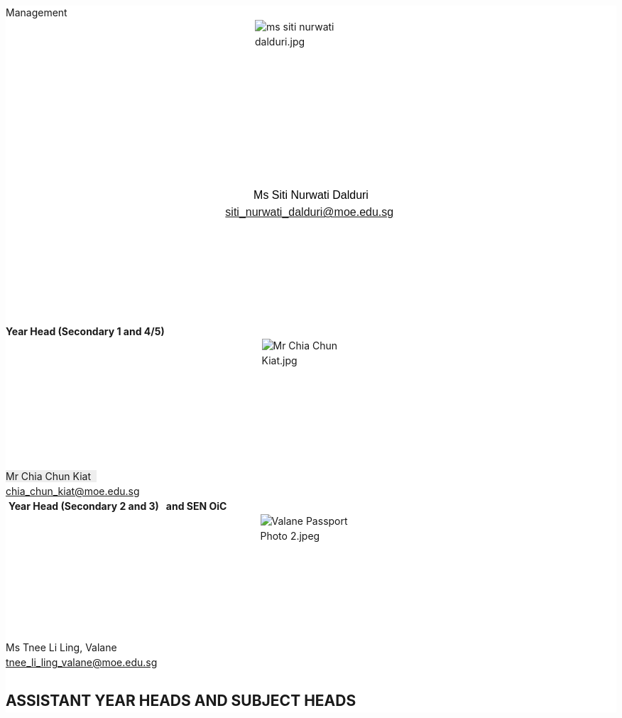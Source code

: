 Management</b>&nbsp;</div><img style="margin: auto; outline: 0px; padding: 0px; border: none; clear: both; display: block; width: 158px; height: 221px;" class="ive_eobj_center" alt="ms siti nurwati dalduri.jpg" width="100%" src="/images/ms%20siti%20nurwati%20dalduri.jpeg"><div style="margin: 0px; outline: 0px; padding: 0px; line-height: 24px !important; color: rgb(0, 0, 0); font-family: Avenir, sans-serif; font-size: 16px; text-align: center;"><div style="margin: 0px; outline: 0px; padding: 0px; line-height: 24px !important; color: rgb(0, 0, 0); font-family: Avenir, sans-serif; font-size: 16px; text-align: center;">Ms&nbsp;Siti Nurwati Dalduri</div><div style="margin: 0px; outline: 0px; padding: 0px; line-height: 24px !important; color: rgb(0, 0, 0); font-family: Avenir, sans-serif; font-size: 16px; text-align: center;"><a style="margin: 0px; outline: 0px; padding: 0px; color: rgb(0, 43, 121); text-decoration: underline;" target="" href="mailto:siti_nurwati_dalduri@moe.edu.sg">siti_nurwati_dalduri@moe.edu.sg&nbsp;</a></div></div></td></tr><tr style="margin: 0px; outline: 0px; padding: 0px; background-color: rgb(229, 229, 229);"><td style="margin: 0px; outline: 0px; padding: 5px; text-align: center; background: rgb(235, 235, 235); color: rgb(0, 0, 0);">&nbsp;</td><td style="margin: 0px; outline: 0px; padding: 5px; text-align: left; background: rgb(235, 235, 235); color: rgb(0, 0, 0);">&nbsp;<b style="margin: 0px; outline: 0px; padding: 0px;"><br style="margin: 0px; outline: 0px; padding: 0px;"><br style="margin: 0px; outline: 0px; padding: 0px;"></b><div style="margin: 0px; outline: 0px; padding: 0px; line-height: 24px !important; color: rgb(0, 0, 0); font-family: Avenir, sans-serif; font-size: 16px; text-align: center;"><br style="margin: 0px; outline: 0px; padding: 0px;"></div><b style="margin: 0px; outline: 0px; padding: 0px;"><br style="margin: 0px; outline: 0px; padding: 0px;"></b></td><td style="margin: 0px; outline: 0px; padding: 5px; text-align: left; background: rgb(235, 235, 235); color: rgb(0, 0, 0);">&nbsp;<br style="margin: 0px; outline: 0px; padding: 0px;"><br style="margin: 0px; outline: 0px; padding: 0px;"><br style="margin: 0px; outline: 0px; padding: 0px;"></td></tr><tr style="margin: 0px; outline: 0px; padding: 0px;"><td style="margin: 0px; outline: 0px; padding: 5px; text-align: center; background: rgb(255, 255, 255); color: rgb(0, 0, 0);"><b style="margin: 0px; outline: 0px; padding: 0px;">Year Head (Secondary 1 and 4/5)</b><br style="margin: 0px; outline: 0px; padding: 0px;"><img style="margin: auto; outline: 0px; padding: 0px; border: none; clear: both; display: block; width: 139px; height: 184px;" class="ive_eobj_center" alt="Mr Chia Chun Kiat.jpg" src="/images/Mr%20Chia%20Chun%20Kiat.jpeg"><span style="margin: 0px; outline: 0px; padding: 0px; background-color: rgb(238, 238, 238);">Mr Chia Chun Kiat&nbsp;&nbsp;</span><br style="margin: 0px; outline: 0px; padding: 0px;"><a style="margin: 0px; outline: 0px; padding: 0px; color: rgb(0, 43, 121); text-decoration: underline;" target="" href="mailto:chia_chun_kiat@moe.edu.sg">chia_chun_kiat@moe.edu.sg</a><br style="margin: 0px; outline: 0px; padding: 0px;"></td><td style="margin: 0px; outline: 0px; padding: 5px; text-align: center; background: rgb(255, 255, 255); color: rgb(0, 0, 0);">&nbsp;<font style="margin: 0px; outline: 0px; padding: 0px;" color="#00b656"><span style="margin: 0px; outline: 0px; padding: 0px; line-height: 22.4px;"></span></font><b style="margin: 0px; outline: 0px; padding: 0px;">Year Head (Secondary 2 and 3)&nbsp; &nbsp;and SEN OiC</b><br style="margin: 0px; outline: 0px; padding: 0px;"><img style="margin: auto; outline: 0px; padding: 0px; border: none; clear: both; display: block; width: 143px; height: 178px;" class="ive_eobj_center" alt="Valane Passport Photo 2.jpeg" src="/images/Valane%20Passport%20Photo%202.jpeg">Ms Tnee Li Ling, Valane<br style="margin: 0px; outline: 0px; padding: 0px;"><a style="margin: 0px; outline: 0px; padding: 0px; color: rgb(0, 43, 121); text-decoration: underline;" target="" href="mailto:tnee_li_ling_valane@moe.edu.sg">tnee_li_ling_valane@moe.edu.sg</a></td><td style="margin: 0px; outline: 0px; padding: 5px; text-align: left; background: rgb(255, 255, 255); color: rgb(0, 0, 0); width: 60px;">&nbsp;</td></tr></tbody></table>

ASSISTANT YEAR HEADS AND SUBJECT HEADS
--------------------------------------
